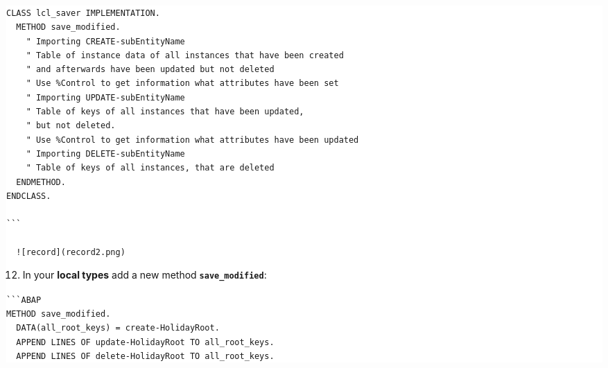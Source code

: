    CLASS lcl_saver IMPLEMENTATION.
      METHOD save_modified.
        " Importing CREATE-subEntityName
        " Table of instance data of all instances that have been created
        " and afterwards have been updated but not deleted
        " Use %Control to get information what attributes have been set
        " Importing UPDATE-subEntityName
        " Table of keys of all instances that have been updated,
        " but not deleted.
        " Use %Control to get information what attributes have been updated
        " Importing DELETE-subEntityName
        " Table of keys of all instances, that are deleted
      ENDMETHOD.
    ENDCLASS.

    ```

      ![record](record2.png)

 12. In your **local types** add a new method **`save_modified`**:  

    ```ABAP
    METHOD save_modified.
      DATA(all_root_keys) = create-HolidayRoot.
      APPEND LINES OF update-HolidayRoot TO all_root_keys.
      APPEND LINES OF delete-HolidayRoot TO all_root_keys.
